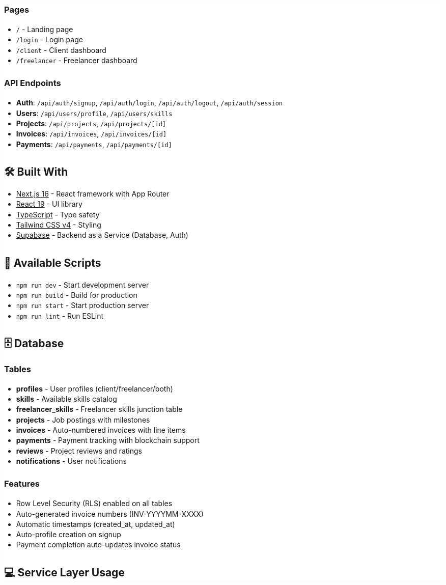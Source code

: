 ### Pages
- `/` - Landing page
- `/login` - Login page
- `/client` - Client dashboard
- `/freelancer` - Freelancer dashboard

### API Endpoints
- **Auth**: `/api/auth/signup`, `/api/auth/login`, `/api/auth/logout`, `/api/auth/session`
- **Users**: `/api/users/profile`, `/api/users/skills`
- **Projects**: `/api/projects`, `/api/projects/[id]`
- **Invoices**: `/api/invoices`, `/api/invoices/[id]`
- **Payments**: `/api/payments`, `/api/payments/[id]`

## 🛠️ Built With

- [Next.js 16](https://nextjs.org/) - React framework with App Router
- [React 19](https://react.dev/) - UI library
- [TypeScript](https://www.typescriptlang.org/) - Type safety
- [Tailwind CSS v4](https://tailwindcss.com/) - Styling
- [Supabase](https://supabase.com/) - Backend as a Service (Database, Auth)

## 📜 Available Scripts

- `npm run dev` - Start development server
- `npm run build` - Build for production
- `npm run start` - Start production server
- `npm run lint` - Run ESLint

## 🗄️ Database

### Tables
- **profiles** - User profiles (client/freelancer/both)
- **skills** - Available skills catalog
- **freelancer_skills** - Freelancer skills junction table
- **projects** - Job postings with milestones
- **invoices** - Auto-numbered invoices with line items
- **payments** - Payment tracking with blockchain support
- **reviews** - Project reviews and ratings
- **notifications** - User notifications

### Features
- Row Level Security (RLS) enabled on all tables
- Auto-generated invoice numbers (INV-YYYYMM-XXXX)
- Automatic timestamps (created_at, updated_at)
- Auto-profile creation on signup
- Payment completion auto-updates invoice status

## 💻 Service Layer Usage
